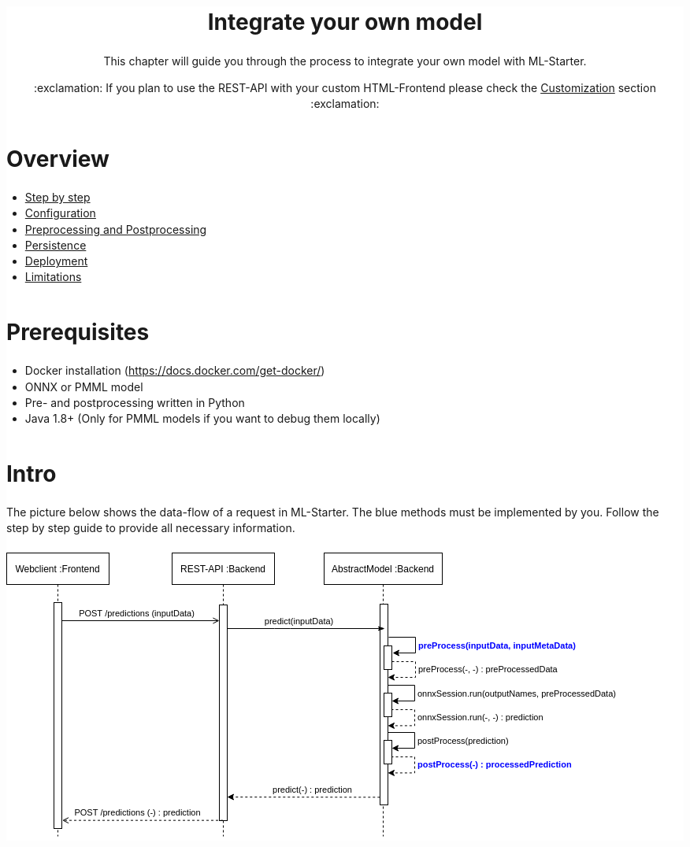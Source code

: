 <h1 align="center">
    Integrate your own model
</h1>

<p align="center">This chapter will guide you through the process to integrate your own model with ML-Starter.</p>
<p align="center">:exclamation: If you plan to use the REST-API with your custom HTML-Frontend please check the <a href="https://github.com/loki344/ml-starter/tree/master/docs/customization"> Customization</a> section :exclamation:</p>


# Overview

- <a href="#step-by-step">Step by step</a>
- <a href="#configuration">Configuration</a>
- <a href="#preprocessing-and-postprocessing">Preprocessing and Postprocessing</a>
- <a href="#persistence">Persistence</a>
- <a href="#deployment">Deployment</a>
- <a href="#limitations">Limitations</a>

# Prerequisites

- Docker installation (https://docs.docker.com/get-docker/)
- ONNX or PMML model
- Pre- and postprocessing written in Python
- Java 1.8+ (Only for PMML models if you want to debug them locally)

# Intro

The picture below shows the data-flow of a request in ML-Starter. The blue methods must be implemented by you. Follow
the step by step guide to provide all necessary information.<br><br>
<img src="https://raw.githubusercontent.com/loki344/ml-starter/master/docs/images/inversionofcontrol.png">
